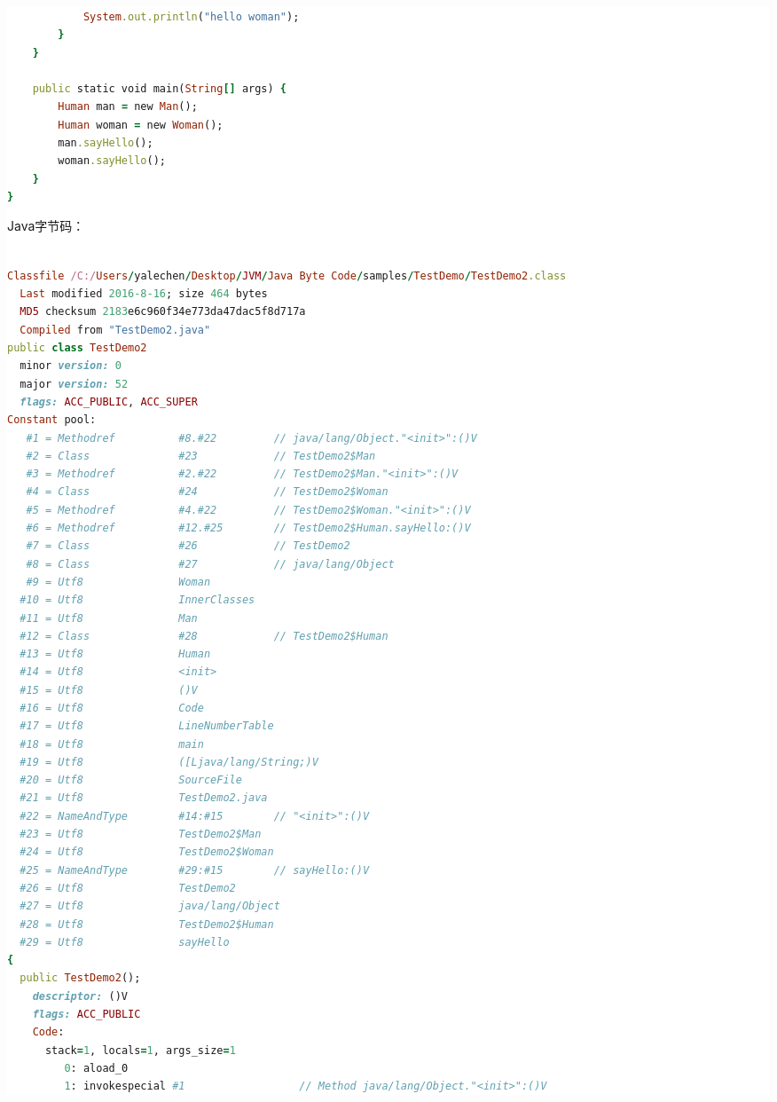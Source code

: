 ```ruby
            System.out.println("hello woman");
        }
    }

    public static void main(String[] args) {
        Human man = new Man();
        Human woman = new Woman();
        man.sayHello();
        woman.sayHello();
    }
}

```

Java字节码：

```ruby

Classfile /C:/Users/yalechen/Desktop/JVM/Java Byte Code/samples/TestDemo/TestDemo2.class
  Last modified 2016-8-16; size 464 bytes
  MD5 checksum 2183e6c960f34e773da47dac5f8d717a
  Compiled from "TestDemo2.java"
public class TestDemo2
  minor version: 0
  major version: 52
  flags: ACC_PUBLIC, ACC_SUPER
Constant pool:
   #1 = Methodref          #8.#22         // java/lang/Object."<init>":()V
   #2 = Class              #23            // TestDemo2$Man
   #3 = Methodref          #2.#22         // TestDemo2$Man."<init>":()V
   #4 = Class              #24            // TestDemo2$Woman
   #5 = Methodref          #4.#22         // TestDemo2$Woman."<init>":()V
   #6 = Methodref          #12.#25        // TestDemo2$Human.sayHello:()V
   #7 = Class              #26            // TestDemo2
   #8 = Class              #27            // java/lang/Object
   #9 = Utf8               Woman
  #10 = Utf8               InnerClasses
  #11 = Utf8               Man
  #12 = Class              #28            // TestDemo2$Human
  #13 = Utf8               Human
  #14 = Utf8               <init>
  #15 = Utf8               ()V
  #16 = Utf8               Code
  #17 = Utf8               LineNumberTable
  #18 = Utf8               main
  #19 = Utf8               ([Ljava/lang/String;)V
  #20 = Utf8               SourceFile
  #21 = Utf8               TestDemo2.java
  #22 = NameAndType        #14:#15        // "<init>":()V
  #23 = Utf8               TestDemo2$Man
  #24 = Utf8               TestDemo2$Woman
  #25 = NameAndType        #29:#15        // sayHello:()V
  #26 = Utf8               TestDemo2
  #27 = Utf8               java/lang/Object
  #28 = Utf8               TestDemo2$Human
  #29 = Utf8               sayHello
{
  public TestDemo2();
    descriptor: ()V
    flags: ACC_PUBLIC
    Code:
      stack=1, locals=1, args_size=1
         0: aload_0
         1: invokespecial #1                  // Method java/lang/Object."<init>":()V
```